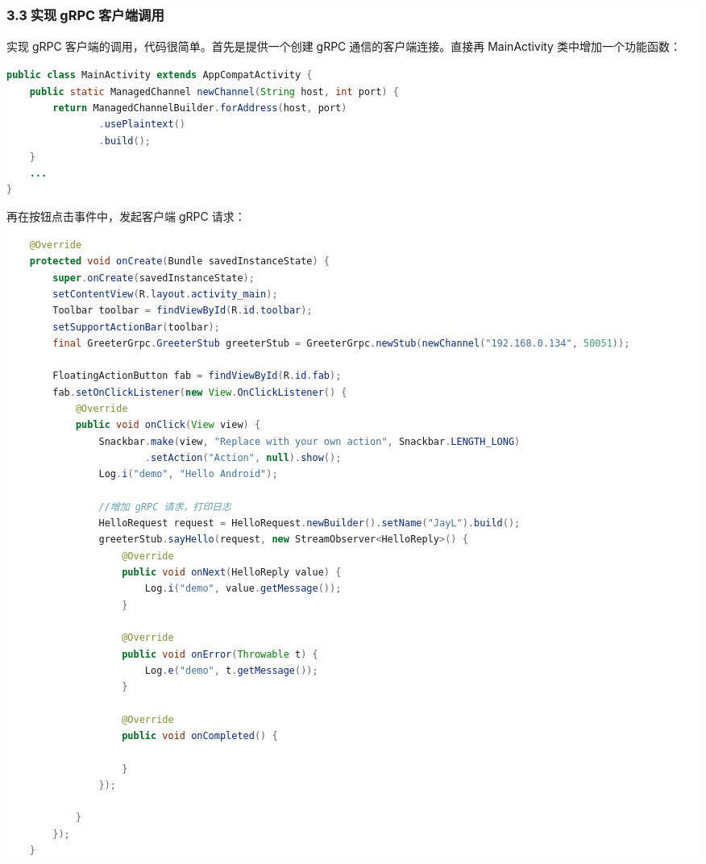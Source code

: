 ### 3.3 实现 gRPC 客户端调用

实现 gRPC 客户端的调用，代码很简单。首先是提供一个创建 gRPC 通信的客户端连接。直接再 MainActivity 类中增加一个功能函数：

````java
public class MainActivity extends AppCompatActivity {
    public static ManagedChannel newChannel(String host, int port) {
        return ManagedChannelBuilder.forAddress(host, port)
                .usePlaintext()
                .build();
    }
    ...
}
````

再在按钮点击事件中，发起客户端 gRPC 请求：

````java
    @Override
    protected void onCreate(Bundle savedInstanceState) {
        super.onCreate(savedInstanceState);
        setContentView(R.layout.activity_main);
        Toolbar toolbar = findViewById(R.id.toolbar);
        setSupportActionBar(toolbar);
        final GreeterGrpc.GreeterStub greeterStub = GreeterGrpc.newStub(newChannel("192.168.0.134", 50051));

        FloatingActionButton fab = findViewById(R.id.fab);
        fab.setOnClickListener(new View.OnClickListener() {
            @Override
            public void onClick(View view) {
                Snackbar.make(view, "Replace with your own action", Snackbar.LENGTH_LONG)
                        .setAction("Action", null).show();
                Log.i("demo", "Hello Android");

                //增加 gRPC 请求，打印日志
                HelloRequest request = HelloRequest.newBuilder().setName("JayL").build();
                greeterStub.sayHello(request, new StreamObserver<HelloReply>() {
                    @Override
                    public void onNext(HelloReply value) {
                        Log.i("demo", value.getMessage());
                    }

                    @Override
                    public void onError(Throwable t) {
                        Log.e("demo", t.getMessage());
                    }

                    @Override
                    public void onCompleted() {

                    }
                });

            }
        });
    }
````
